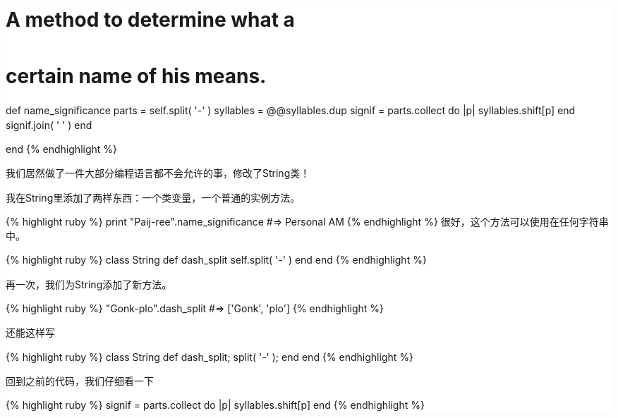 
  # A method to determine what a
  # certain name of his means.
  def name_significance
    parts = self.split( '-' )
    syllables = @@syllables.dup
    signif = parts.collect do |p|
      syllables.shift[p]
    end
    signif.join( ' ' )
  end

end
{% endhighlight %}

我们居然做了一件大部分编程语言都不会允许的事，修改了String类！

我在String里添加了两样东西：一个类变量，一个普通的实例方法。

{% highlight ruby %}
print "Paij-ree".name_significance
#=> Personal AM
{% endhighlight %}
很好，这个方法可以使用在任何字符串中。

{% highlight ruby %}
class String
  def dash_split
    self.split( '-' )
  end
end
{% endhighlight %}

再一次，我们为String添加了新方法。

{% highlight ruby %}
"Gonk-plo".dash_split
#=> ['Gonk', 'plo']
{% endhighlight %}

还能这样写

{% highlight ruby %}
class String
  def dash_split; split( '-' ); end
end
{% endhighlight %}

回到之前的代码，我们仔细看一下

{% highlight ruby %}
signif = parts.collect do |p|
  syllables.shift[p]
end
{% endhighlight %}
